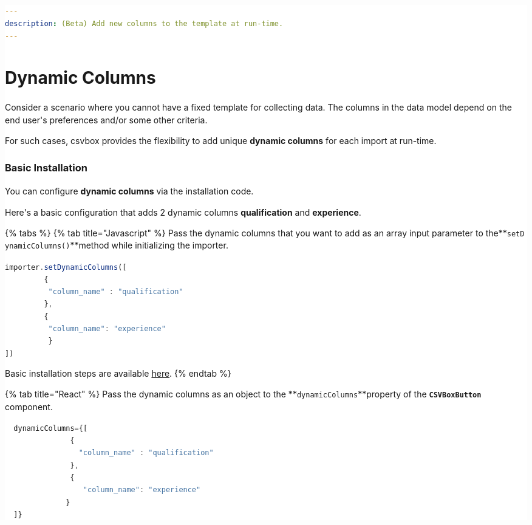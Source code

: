 ```yaml
---
description: (Beta) Add new columns to the template at run-time.
---
```


# Dynamic Columns

Consider a scenario where you cannot have a fixed template for collecting data. The columns in the data model depend on the end user's preferences and/or some other criteria.&#x20;

For such cases, csvbox provides the flexibility to add unique **dynamic columns** for each import at run-time.

### Basic Installation

You can configure **dynamic columns** via the installation code.

Here's a basic configuration that adds 2 dynamic columns **qualification** and **experience**.&#x20;

{% tabs %}
{% tab title="Javascript" %}
Pass the dynamic columns that you want to add as an array input parameter to the**`setDynamicColumns()`**method while initializing the importer.

```javascript
importer.setDynamicColumns([
         {
          "column_name" : "qualification"        
         },
         {
          "column_name": "experience"         
          }
])
```

Basic installation steps are available [here](./#2.-install-code).
{% endtab %}

{% tab title="React" %}
Pass the dynamic columns as an object to the **`dynamicColumns`**property of the **`CSVBoxButton`** component.&#x20;

```javascript
  dynamicColumns={[
               {
                 "column_name" : "qualification"        
               },
               {
                  "column_name": "experience"         
              }
  ]}
```

